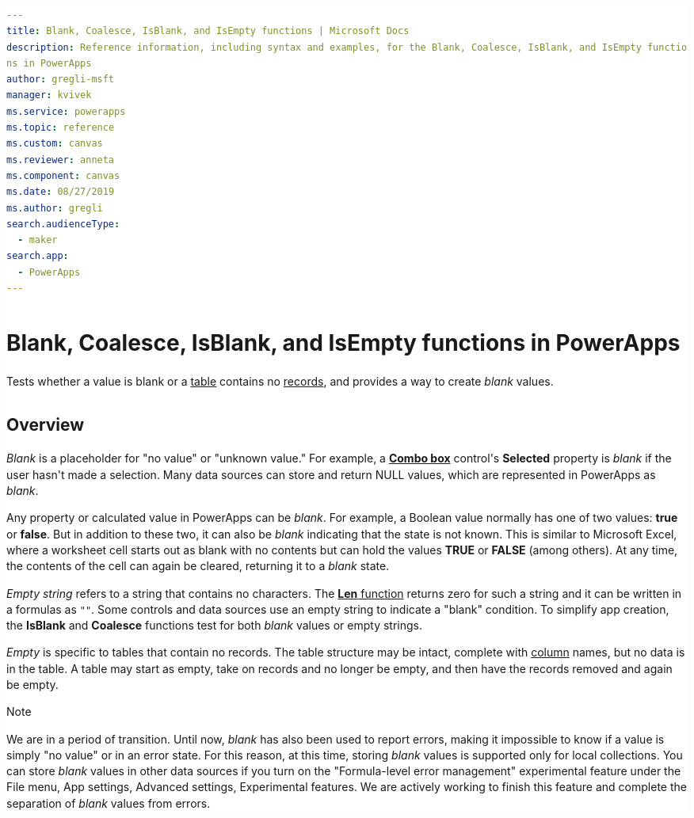 ```yaml
---
title: Blank, Coalesce, IsBlank, and IsEmpty functions | Microsoft Docs
description: Reference information, including syntax and examples, for the Blank, Coalesce, IsBlank, and IsEmpty functions in PowerApps
author: gregli-msft
manager: kvivek
ms.service: powerapps
ms.topic: reference
ms.custom: canvas
ms.reviewer: anneta
ms.component: canvas
ms.date: 08/27/2019
ms.author: gregli
search.audienceType: 
  - maker
search.app: 
  - PowerApps
---
```

# Blank, Coalesce, IsBlank, and IsEmpty functions in PowerApps
Tests whether a value is blank or a [table](../working-with-tables.md) contains no [records](../working-with-tables.md#records), and provides a way to create *blank* values.

## Overview
*Blank* is a placeholder for "no value" or "unknown value."  For example, a **[Combo box](../controls/control-combo-box.md)** control's **Selected** property is *blank* if the user hasn't made a selection. Many data sources can store and return NULL values, which are represented in PowerApps as *blank*.

Any property or calculated value in PowerApps can be *blank*.  For example, a Boolean value normally has one of two values: **true** or **false**.  But in addition to these two, it can also be *blank* indicating that the state is not known.  This is similar to Microsoft Excel, where a worksheet cell starts out as blank with no contents but can hold the values **TRUE** or **FALSE** (among others). At any time, the contents of the cell can again be cleared, returning it to a *blank* state.

*Empty string* refers to a string that contains no characters.  The [**Len** function](function-len.md) returns zero for such a string and it can be written in a formulas as `""`.  Some controls and data sources use an empty string to indicate a "blank" condition.  To simplify app creation, the **IsBlank** and **Coalesce** functions test for both *blank* values or empty strings.    

*Empty* is specific to tables that contain no records. The table structure may be intact, complete with [column](../working-with-tables.md#columns) names, but no data is in the table. A table may start as empty, take on records and no longer be empty, and then have the records removed and again be empty.

> [!NOTE]
> We are in a period of transition.  Until now, *blank* has also been used to report errors, making it impossible to know if a value is simply "no value" or in an error state.  For this reason, at this time, storing *blank* values is supported only for local collections.  You can store *blank* values in other data sources if you turn on the "Formula-level error management" experimental feature under the File menu, App settings, Advanced settings, Experimental features.  We are actively working to finish this feature and complete the separation of *blank* values from errors.
